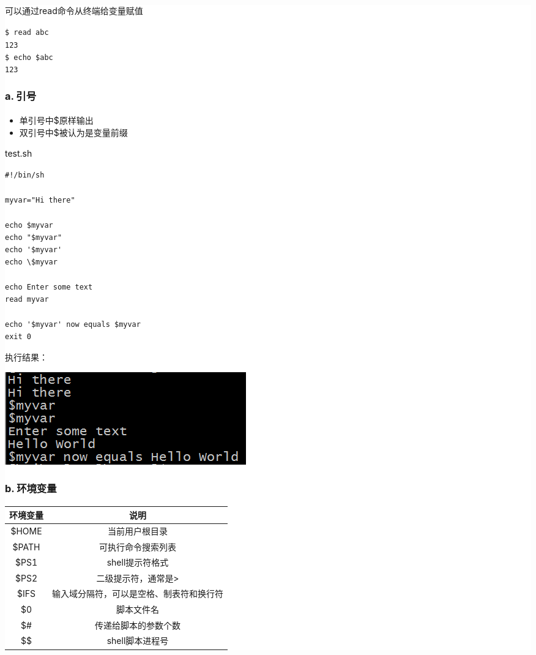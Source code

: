 可以通过read命令从终端给变量赋值

    $ read abc
    123
    $ echo $abc
    123
    
### a. 引号

- 单引号中$原样输出
- 双引号中$被认为是变量前缀

test.sh

    #!/bin/sh

    myvar="Hi there"
    
    echo $myvar
    echo "$myvar"
    echo '$myvar'
    echo \$myvar
    
    echo Enter some text
    read myvar
    
    echo '$myvar' now equals $myvar
    exit 0

执行结果：

![Pipe](https://raw.githubusercontent.com/breakerthb/LinuxPrograming/master/PIC/0201.png)

### b. 环境变量

|环境变量|说明|
|:--:|:--:|
|$HOME|当前用户根目录|
|$PATH|可执行命令搜索列表|
|$PS1|shell提示符格式|
|$PS2|二级提示符，通常是>|
|$IFS|输入域分隔符，可以是空格、制表符和换行符|
|$0|脚本文件名|
|$#|传递给脚本的参数个数|
|$$|shell脚本进程号|
